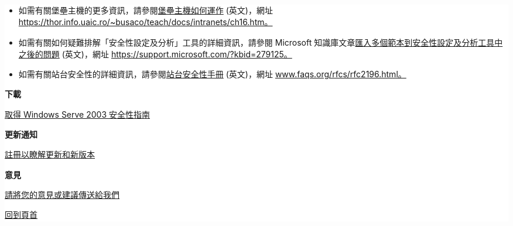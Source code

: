 -   如需有關堡壘主機的更多資訊，請參閱[堡壘主機如何運作](https://thor.info.uaic.ro/~busaco/teach/docs/intranets/ch16.htm) (英文)，網址 https://thor.info.uaic.ro/~busaco/teach/docs/intranets/ch16.htm。
  
-   如需有關如何疑難排解「安全性設定及分析」工具的詳細資訊，請參閱 Microsoft 知識庫文章[匯入多個範本到安全性設定及分析工具中之後的問題](https://support.microsoft.com/?kbid=279125) (英文)，網址 https://support.microsoft.com/?kbid=279125。
  
-   如需有關站台安全性的詳細資訊，請參閱[站台安全性手冊](https://www.faqs.org/rfcs/rfc2196.html) (英文)，網址 www.faqs.org/rfcs/rfc2196.html。
  
**下載**
  
[取得 Windows Serve 2003 安全性指南](https://go.microsoft.com/fwlink/?linkid=14846)
  
**更新通知**
  
[註冊以瞭解更新和新版本](https://go.microsoft.com/fwlink/?linkid=54982)
  
**意見**
  
[請將您的意見或建議傳送給我們](mailto:secwish@microsoft.com?subject=windows%20server%202003%20安全性指南)
  
[](#mainsection)[回到頁首](#mainsection)
